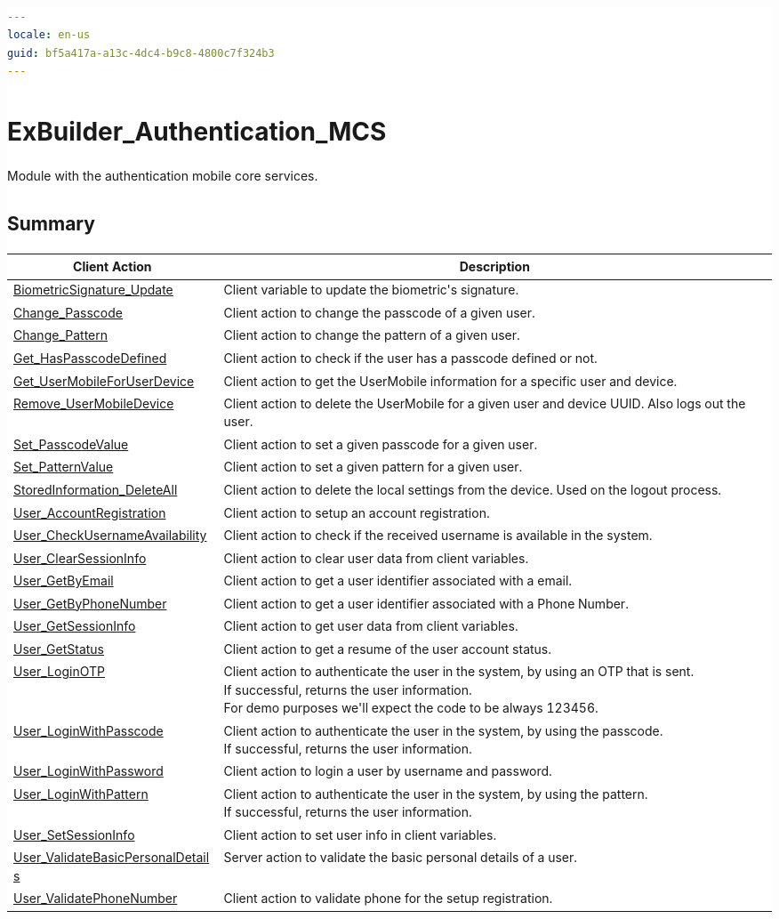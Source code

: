 ```yaml
---
locale: en-us
guid: bf5a417a-a13c-4dc4-b9c8-4800c7f324b3
---
```


# ExBuilder_Authentication_MCS

Module with the authentication mobile core services.

## Summary

Client Action | Description
---|---
[BiometricSignature_Update](<#Client_BiometricSignature_Update>) | Client variable to update the biometric's signature.
[Change_Passcode](<#Client_Change_Passcode>) | Client action to change the passcode of a given user.
[Change_Pattern](<#Client_Change_Pattern>) | Client action to change the pattern of a given user.
[Get_HasPasscodeDefined](<#Client_Get_HasPasscodeDefined>) | Client action to check if the user has a passcode defined or not.
[Get_UserMobileForUserDevice](<#Client_Get_UserMobileForUserDevice>) | Client action to get the UserMobile information for a specific user and device.
[Remove_UserMobileDevice](<#Client_Remove_UserMobileDevice>) | Client action to delete the UserMobile for a given user and device UUID. Also logs out the user.
[Set_PasscodeValue](<#Client_Set_PasscodeValue>) | Client action to set a given passcode for a given user.
[Set_PatternValue](<#Client_Set_PatternValue>) | Client action to set a given pattern for a given user.
[StoredInformation_DeleteAll](<#Client_StoredInformation_DeleteAll>) | Client action to delete the local settings from the device. Used on the logout process.
[User_AccountRegistration](<#Client_User_AccountRegistration>) | Client action to setup an account registration.
[User_CheckUsernameAvailability](<#Client_User_CheckUsernameAvailability>) | Client action to check if the received username is available in the system.
[User_ClearSessionInfo](<#Client_User_ClearSessionInfo>) | Client action to clear user data from client variables.
[User_GetByEmail](<#Client_User_GetByEmail>) | Client action to get a user identifier associated with a email.
[User_GetByPhoneNumber](<#Client_User_GetByPhoneNumber>) | Client action to get a user identifier associated with a Phone Number.
[User_GetSessionInfo](<#Client_User_GetSessionInfo>) | Client action to get user data from client variables.
[User_GetStatus](<#Client_User_GetStatus>) | Client action to get a resume of the user account status.
[User_LoginOTP](<#Client_User_LoginOTP>) | Client action to authenticate the user in the system, by using an OTP that is sent.<br/>If successful, returns the user information.<br/>For demo purposes we'll expect the code to be always 123456.
[User_LoginWithPasscode](<#Client_User_LoginWithPasscode>) | Client action to authenticate the user in the system, by using the passcode.<br/>If successful, returns the user information.
[User_LoginWithPassword](<#Client_User_LoginWithPassword>) | Client action to login a user by username and password.
[User_LoginWithPattern](<#Client_User_LoginWithPattern>) | Client action to authenticate the user in the system, by using the pattern.<br/>If successful, returns the user information.
[User_SetSessionInfo](<#Client_User_SetSessionInfo>) | Client action to set user info in client variables.
[User_ValidateBasicPersonalDetails](<#Client_User_ValidateBasicPersonalDetails>) | Server action to validate the basic personal details of a user.
[User_ValidatePhoneNumber](<#Client_User_ValidatePhoneNumber>) | Client action to validate phone for the setup registration.
